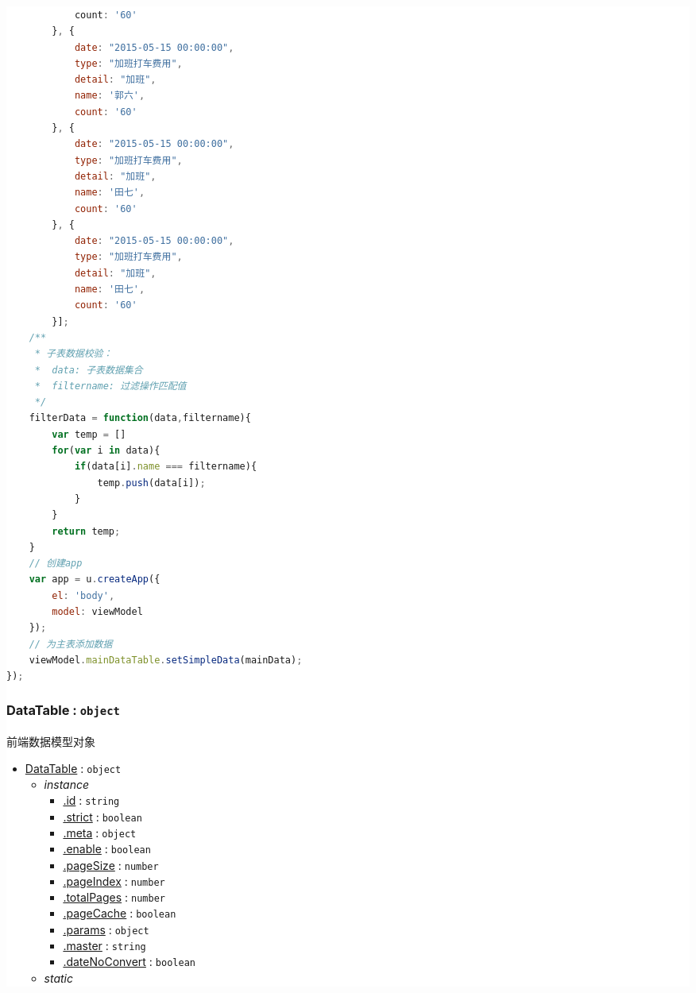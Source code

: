 ``` js
            count: '60'
        }, {
            date: "2015-05-15 00:00:00",
            type: "加班打车费用",
            detail: "加班",
            name: '郭六',
            count: '60'
        }, {
            date: "2015-05-15 00:00:00",
            type: "加班打车费用",
            detail: "加班",
            name: '田七',
            count: '60'
        }, {
            date: "2015-05-15 00:00:00",
            type: "加班打车费用",
            detail: "加班",
            name: '田七',
            count: '60'
        }];
	/**
	 * 子表数据校验：
	 *  data: 子表数据集合
	 *  filtername: 过滤操作匹配值
	 */
	filterData = function(data,filtername){
        var temp = []
        for(var i in data){
            if(data[i].name === filtername){
                temp.push(data[i]);
            }
        }
        return temp;
    }
	// 创建app
	var app = u.createApp({
		el: 'body',
		model: viewModel
	});
	// 为主表添加数据
	viewModel.mainDataTable.setSimpleData(mainData);
});
```

<a name="DataTable"></a>

### DataTable : <code>object</code>
前端数据模型对象


* [DataTable](#DataTable) : <code>object</code>
    * _instance_
        * [.id](#DataTable+id) : <code>string</code>
        * [.strict](#DataTable+strict) : <code>boolean</code>
        * [.meta](#DataTable+meta) : <code>object</code>
        * [.enable](#DataTable+enable) : <code>boolean</code>
        * [.pageSize](#DataTable+pageSize) : <code>number</code>
        * [.pageIndex](#DataTable+pageIndex) : <code>number</code>
        * [.totalPages](#DataTable+totalPages) : <code>number</code>
        * [.pageCache](#DataTable+pageCache) : <code>boolean</code>
        * [.params](#DataTable+params) : <code>object</code>
        * [.master](#DataTable+master) : <code>string</code>
        * [.dateNoConvert](#DataTable+dateNoConvert) : <code>boolean</code>
    * _static_